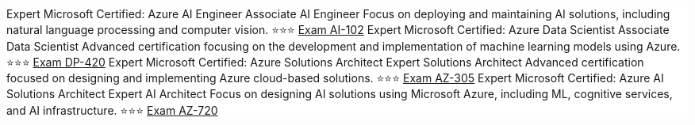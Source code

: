    
  <tr>
                <td class="level">Expert</td>
                <td>Microsoft Certified: Azure AI Engineer Associate</td>
                <td>AI Engineer</td>
                <td>Focus on deploying and maintaining AI solutions, including natural language processing and computer vision.</td>
                <td><span class="stars">⭐⭐⭐</span></td>
                <td><a href="https://learn.microsoft.com/en-us/certifications/exams/ai-102">Exam AI-102</a></td>
            </tr>
            <tr>
                <td class="level">Expert</td>
                <td>Microsoft Certified: Azure Data Scientist Associate</td>
                <td>Data Scientist</td>
                <td>Advanced certification focusing on the development and implementation of machine learning models using Azure.</td>
                <td><span class="stars">⭐⭐⭐</span></td>
                <td><a href="https://learn.microsoft.com/en-us/certifications/exams/dp-420">Exam DP-420</a></td>
            </tr>

       
   <tr>
                <td class="level">Expert</td>
                <td>Microsoft Certified: Azure Solutions Architect Expert</td>
                <td>Solutions Architect</td>
                <td>Advanced certification focused on designing and implementing Azure cloud-based solutions.</td>
                <td><span class="stars">⭐⭐⭐</span></td>
                <td><a href="https://learn.microsoft.com/en-us/certifications/exams/az-305">Exam AZ-305</a></td>
            </tr>
            <tr>
                <td class="level">Expert</td>
                <td>Microsoft Certified: Azure AI Solutions Architect Expert</td>
                <td>AI Architect</td>
                <td>Focus on designing AI solutions using Microsoft Azure, including ML, cognitive services, and AI infrastructure.</td>
                <td><span class="stars">⭐⭐⭐</span></td>
                <td><a href="https://learn.microsoft.com/en-us/certifications/exams/az-720">Exam AZ-720</a></td>
            </tr>
        </tbody>
    </table>

</body>
</html>
